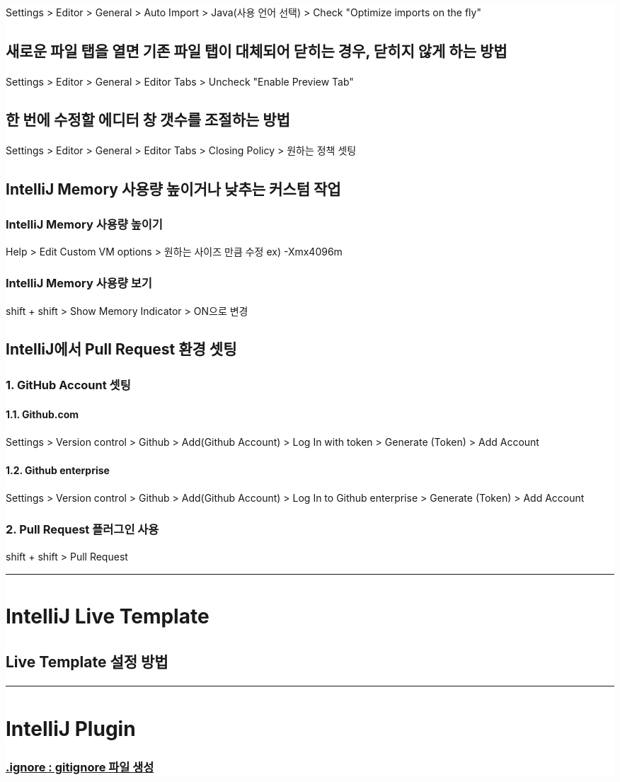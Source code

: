 Settings > Editor > General > Auto Import > Java(사용 언어 선택) > Check "Optimize imports on the fly"

## 새로운 파일 탭을 열면 기존 파일 탭이 대체되어 닫히는 경우, 닫히지 않게 하는 방법

Settings > Editor > General > Editor Tabs > Uncheck "Enable Preview Tab"

## 한 번에 수정할 에디터 창 갯수를 조절하는 방법

Settings > Editor > General > Editor Tabs > Closing Policy > 원하는 정책 셋팅

## IntelliJ Memory 사용량 높이거나 낮추는 커스텀 작업

### IntelliJ Memory 사용량 높이기

Help > Edit Custom VM options > 원하는 사이즈 만큼 수정 ex) -Xmx4096m

### IntelliJ Memory 사용량 보기

shift + shift > Show Memory Indicator > ON으로 변경

## IntelliJ에서 Pull Request 환경 셋팅

### 1. GitHub Account 셋팅

#### 1.1. Github.com

Settings > Version control > Github > Add(Github Account) > Log In with token > Generate (Token) > Add Account

#### 1.2. Github enterprise

Settings > Version control > Github > Add(Github Account) > Log In to Github enterprise > Generate (Token) > Add Account

### 2. Pull Request 플러그인 사용

shift + shift > Pull Request

---

# IntelliJ Live Template

## Live Template 설정 방법

---

# IntelliJ Plugin

### [.ignore : gitignore 파일 생성](https://plugins.jetbrains.com/plugin/7495--ignore)
